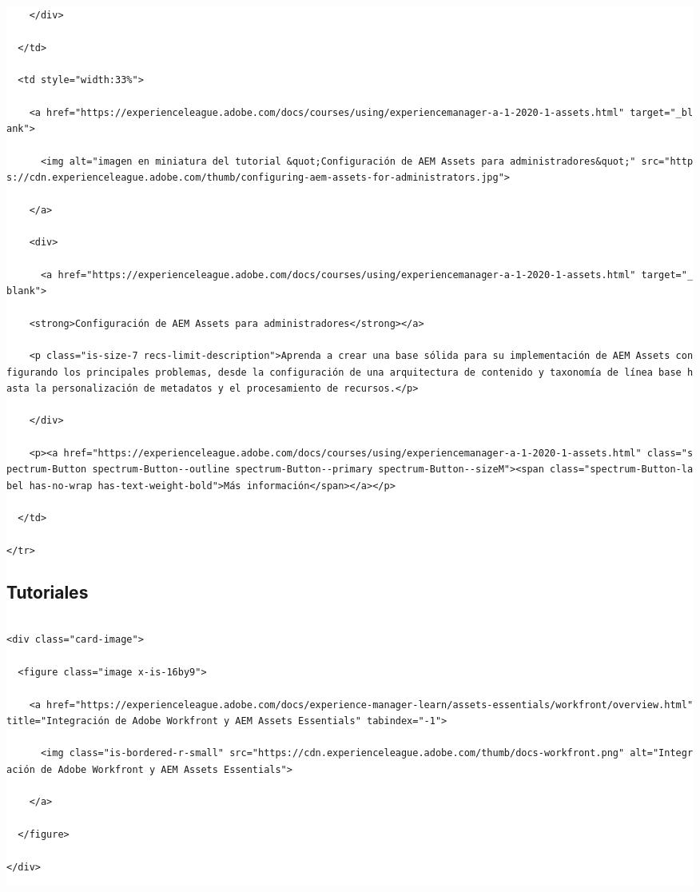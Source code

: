         </div>

      </td>

      <td style="width:33%">

        <a href="https://experienceleague.adobe.com/docs/courses/using/experiencemanager-a-1-2020-1-assets.html" target="_blank">

          <img alt="imagen en miniatura del tutorial &quot;Configuración de AEM Assets para administradores&quot;" src="https://cdn.experienceleague.adobe.com/thumb/configuring-aem-assets-for-administrators.jpg">

        </a>

        <div>

          <a href="https://experienceleague.adobe.com/docs/courses/using/experiencemanager-a-1-2020-1-assets.html" target="_blank">

        <strong>Configuración de AEM Assets para administradores</strong></a>

        <p class="is-size-7 recs-limit-description">Aprenda a crear una base sólida para su implementación de AEM Assets configurando los principales problemas, desde la configuración de una arquitectura de contenido y taxonomía de línea base hasta la personalización de metadatos y el procesamiento de recursos.</p>

        </div>

        <p><a href="https://experienceleague.adobe.com/docs/courses/using/experiencemanager-a-1-2020-1-assets.html" class="spectrum-Button spectrum-Button--outline spectrum-Button--primary spectrum-Button--sizeM"><span class="spectrum-Button-label has-no-wrap has-text-weight-bold">Más información</span></a></p>

      </td>

    </tr>

</table>

## Tutoriales

<div class="columns is-multiline"><div class="column is-half-tablet is-half-desktop is-one-third-widescreen" aria-label="Integrate Adobe Workfront and AEM Assets Essentials" tabIndex="0">

  <div class="card" style="height: 100%; display: flex; flex-direction: column; height: 100%;">

    <div class="card-image">

      <figure class="image x-is-16by9">

        <a href="https://experienceleague.adobe.com/docs/experience-manager-learn/assets-essentials/workfront/overview.html" title="Integración de Adobe Workfront y AEM Assets Essentials" tabindex="-1">

          <img class="is-bordered-r-small" src="https://cdn.experienceleague.adobe.com/thumb/docs-workfront.png" alt="Integración de Adobe Workfront y AEM Assets Essentials">

        </a>

      </figure>

    </div>
